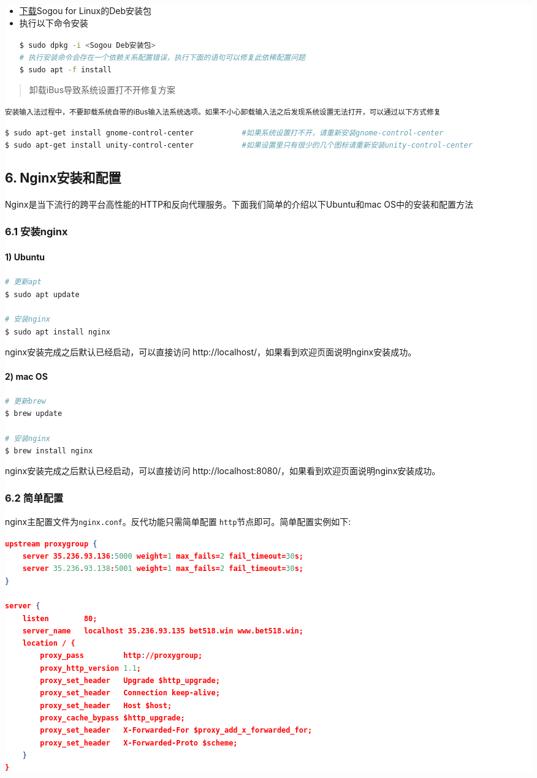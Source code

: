 * [下载](https://pinyin.sogou.com/linux/?r=pinyin '搜狗输入法下载')Sogou for Linux的Deb安装包
* 执行以下命令安装
    ```sh
    $ sudo dpkg -i <Sogou Deb安装包>
    # 执行安装命令会存在一个依赖关系配置错误，执行下面的语句可以修复此依稀配置问题
    $ sudo apt -f install
    ```

> 卸载iBus导致系统设置打不开修复方案

<small>安装输入法过程中，不要卸载系统自带的iBus输入法系统选项。如果不小心卸载输入法之后发现系统设置无法打开，可以通过以下方式修复</small>
```sh
$ sudo apt-get install gnome-control-center           #如果系统设置打不开，请重新安装gnome-control-center
$ sudo apt-get install unity-control-center           #如果设置里只有很少的几个图标请重新安装unity-control-center
```

## 6. Nginx安装和配置
Nginx是当下流行的跨平台高性能的HTTP和反向代理服务。下面我们简单的介绍以下Ubuntu和mac OS中的安装和配置方法

### 6.1 安装nginx
#### 1) Ubuntu
```sh
# 更新apt
$ sudo apt update

# 安装nginx
$ sudo apt install nginx
```
nginx安装完成之后默认已经启动，可以直接访问 http://localhost/，如果看到欢迎页面说明nginx安装成功。

#### 2) mac OS
```sh
# 更新brew
$ brew update

# 安装nginx
$ brew install nginx
```

nginx安装完成之后默认已经启动，可以直接访问 http://localhost:8080/，如果看到欢迎页面说明nginx安装成功。

### 6.2 简单配置
nginx主配置文件为`nginx.conf`。反代功能只需简单配置 `http`节点即可。简单配置实例如下:

```json
upstream proxygroup {
    server 35.236.93.136:5000 weight=1 max_fails=2 fail_timeout=30s;
    server 35.236.93.138:5001 weight=1 max_fails=2 fail_timeout=30s;
}

server {
    listen        80; 
    server_name   localhost 35.236.93.135 bet518.win www.bet518.win;
    location / {
        proxy_pass         http://proxygroup;
        proxy_http_version 1.1;
        proxy_set_header   Upgrade $http_upgrade;
        proxy_set_header   Connection keep-alive;
        proxy_set_header   Host $host;
        proxy_cache_bypass $http_upgrade;
        proxy_set_header   X-Forwarded-For $proxy_add_x_forwarded_for;
        proxy_set_header   X-Forwarded-Proto $scheme;
    }
}
```